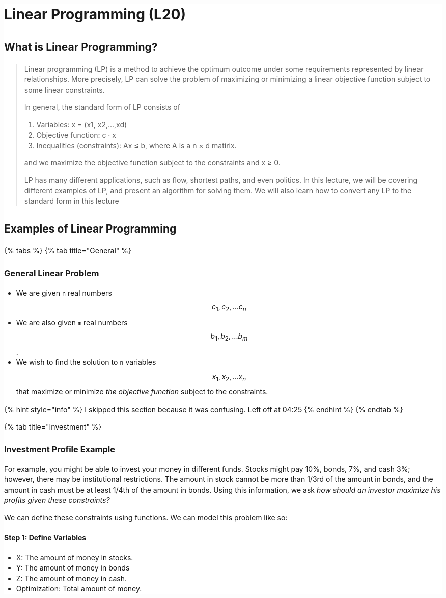 # Linear Programming (L20)

## What is Linear Programming?

> Linear programming (LP) is a method to achieve the optimum outcome under some requirements represented by linear relationships. More precisely, LP can solve the problem of maximizing or minimizing a linear objective function subject to some linear constraints.&#x20;
>
> In general, the standard form of LP consists of&#x20;
>
> 1. Variables: x = (x1, x2,...,xd)
> 2. Objective function: c · x&#x20;
> 3. Inequalities (constraints): Ax ≤ b, where A is a n × d matirix.
>
> and we maximize the objective function subject to the constraints and x ≥ 0.&#x20;
>
> LP has many different applications, such as flow, shortest paths, and even politics. In this lecture, we will be covering different examples of LP, and present an algorithm for solving them. We will also learn how to convert any LP to the standard form in this lecture

## Examples of Linear Programming

{% tabs %}
{% tab title="General" %}
### General Linear Problem

* We are given `n` real numbers $$c_1, c_2, ... c_n$$&#x20;
* We are also given `m` real numbers $$b_1, b_2, ... b_m$$ .
* We wish to find the solution to `n` variables $$x_1, x_2, ... x_n$$ that maximize or minimize _the objective function_ subject to the constraints.

{% hint style="info" %}
I skipped this section because it was confusing. Left off at 04:25
{% endhint %}
{% endtab %}

{% tab title="Investment" %}
### Investment Profile Example

For example, you might be able to invest your money in different funds. Stocks might pay 10%, bonds, 7%, and cash 3%; however, there may be institutional restrictions. The amount in stock cannot be more than 1/3rd of the amount in bonds, and the amount in cash must be at least 1/4th of the amount in bonds. Using this information, we ask _how should an investor maximize his profits given these constraints?_

We can define these constraints using functions. We can model this problem like so:

#### Step 1: Define Variables

* X: The amount of money in stocks.
* Y: The amount of money in bonds
* Z: The amount of money in cash.
* Optimization: Total amount of money.&#x20;
